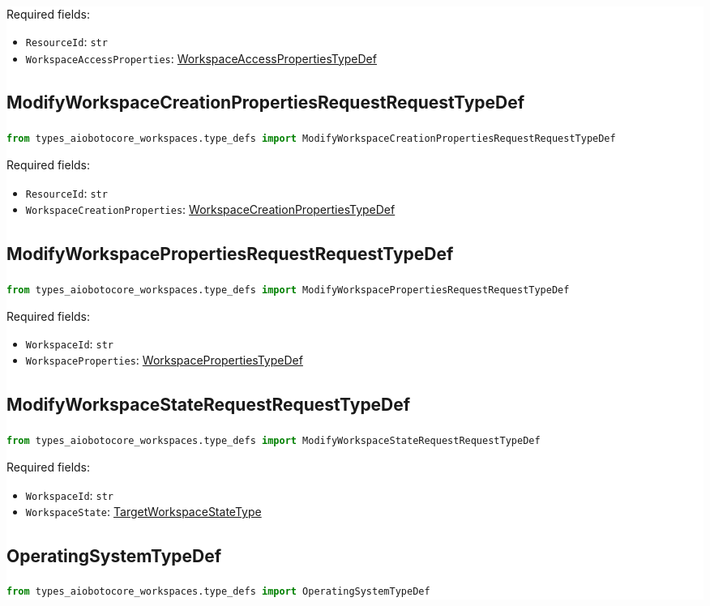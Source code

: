 Required fields:

- `ResourceId`: `str`
- `WorkspaceAccessProperties`:
  [WorkspaceAccessPropertiesTypeDef](./type_defs.md#workspaceaccesspropertiestypedef)

<a id="modifyworkspacecreationpropertiesrequestrequesttypedef"></a>

## ModifyWorkspaceCreationPropertiesRequestRequestTypeDef

```python
from types_aiobotocore_workspaces.type_defs import ModifyWorkspaceCreationPropertiesRequestRequestTypeDef
```

Required fields:

- `ResourceId`: `str`
- `WorkspaceCreationProperties`:
  [WorkspaceCreationPropertiesTypeDef](./type_defs.md#workspacecreationpropertiestypedef)

<a id="modifyworkspacepropertiesrequestrequesttypedef"></a>

## ModifyWorkspacePropertiesRequestRequestTypeDef

```python
from types_aiobotocore_workspaces.type_defs import ModifyWorkspacePropertiesRequestRequestTypeDef
```

Required fields:

- `WorkspaceId`: `str`
- `WorkspaceProperties`:
  [WorkspacePropertiesTypeDef](./type_defs.md#workspacepropertiestypedef)

<a id="modifyworkspacestaterequestrequesttypedef"></a>

## ModifyWorkspaceStateRequestRequestTypeDef

```python
from types_aiobotocore_workspaces.type_defs import ModifyWorkspaceStateRequestRequestTypeDef
```

Required fields:

- `WorkspaceId`: `str`
- `WorkspaceState`:
  [TargetWorkspaceStateType](./literals.md#targetworkspacestatetype)

<a id="operatingsystemtypedef"></a>

## OperatingSystemTypeDef

```python
from types_aiobotocore_workspaces.type_defs import OperatingSystemTypeDef
```
